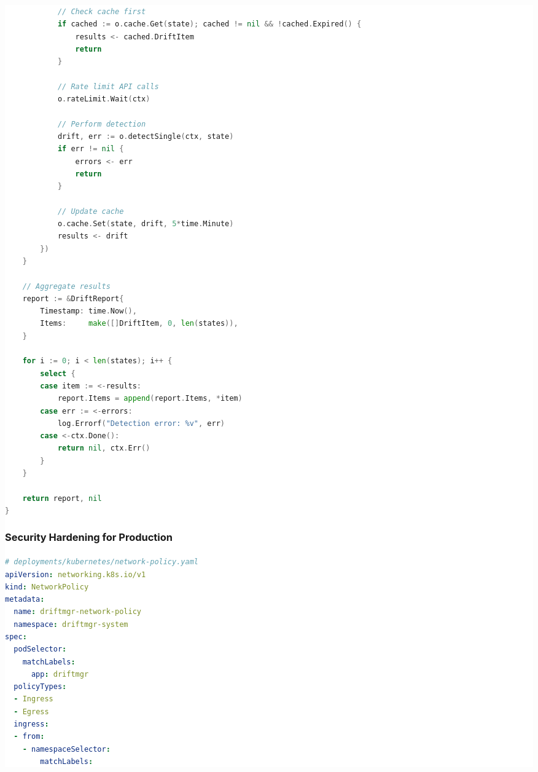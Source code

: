 ```go
            // Check cache first
            if cached := o.cache.Get(state); cached != nil && !cached.Expired() {
                results <- cached.DriftItem
                return
            }
            
            // Rate limit API calls
            o.rateLimit.Wait(ctx)
            
            // Perform detection
            drift, err := o.detectSingle(ctx, state)
            if err != nil {
                errors <- err
                return
            }
            
            // Update cache
            o.cache.Set(state, drift, 5*time.Minute)
            results <- drift
        })
    }
    
    // Aggregate results
    report := &DriftReport{
        Timestamp: time.Now(),
        Items:     make([]DriftItem, 0, len(states)),
    }
    
    for i := 0; i < len(states); i++ {
        select {
        case item := <-results:
            report.Items = append(report.Items, *item)
        case err := <-errors:
            log.Errorf("Detection error: %v", err)
        case <-ctx.Done():
            return nil, ctx.Err()
        }
    }
    
    return report, nil
}
```

### Security Hardening for Production

```yaml
# deployments/kubernetes/network-policy.yaml
apiVersion: networking.k8s.io/v1
kind: NetworkPolicy
metadata:
  name: driftmgr-network-policy
  namespace: driftmgr-system
spec:
  podSelector:
    matchLabels:
      app: driftmgr
  policyTypes:
  - Ingress
  - Egress
  ingress:
  - from:
    - namespaceSelector:
        matchLabels:
```